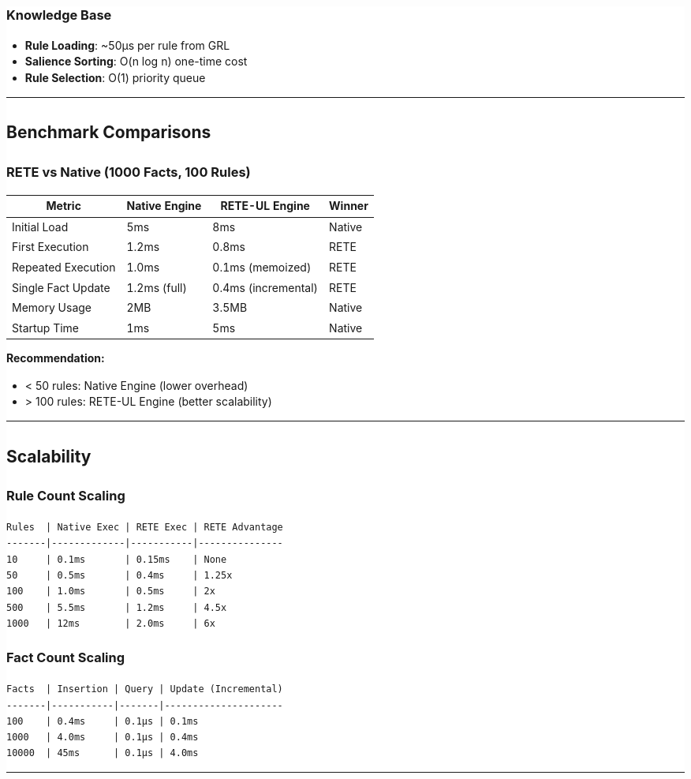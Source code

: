 ### Knowledge Base
- **Rule Loading**: ~50µs per rule from GRL
- **Salience Sorting**: O(n log n) one-time cost
- **Rule Selection**: O(1) priority queue

---

## Benchmark Comparisons

### RETE vs Native (1000 Facts, 100 Rules)

| Metric | Native Engine | RETE-UL Engine | Winner |
|--------|---------------|----------------|--------|
| Initial Load | 5ms | 8ms | Native |
| First Execution | 1.2ms | 0.8ms | RETE |
| Repeated Execution | 1.0ms | 0.1ms (memoized) | RETE |
| Single Fact Update | 1.2ms (full) | 0.4ms (incremental) | RETE |
| Memory Usage | 2MB | 3.5MB | Native |
| Startup Time | 1ms | 5ms | Native |

**Recommendation:**
- < 50 rules: Native Engine (lower overhead)
- \> 100 rules: RETE-UL Engine (better scalability)

---

## Scalability

### Rule Count Scaling

```
Rules  | Native Exec | RETE Exec | RETE Advantage
-------|-------------|-----------|---------------
10     | 0.1ms       | 0.15ms    | None
50     | 0.5ms       | 0.4ms     | 1.25x
100    | 1.0ms       | 0.5ms     | 2x
500    | 5.5ms       | 1.2ms     | 4.5x
1000   | 12ms        | 2.0ms     | 6x
```

### Fact Count Scaling

```
Facts  | Insertion | Query | Update (Incremental)
-------|-----------|-------|---------------------
100    | 0.4ms     | 0.1µs | 0.1ms
1000   | 4.0ms     | 0.1µs | 0.4ms
10000  | 45ms      | 0.1µs | 4.0ms
```

---
